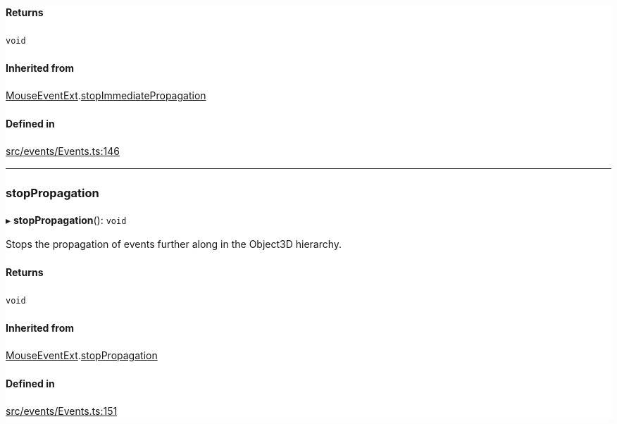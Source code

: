 #### Returns

`void`

#### Inherited from

[MouseEventExt](Events.MouseEventExt.md).[stopImmediatePropagation](Events.MouseEventExt.md#stopimmediatepropagation)

#### Defined in

[src/events/Events.ts:146](https://github.com/agargaro/three.ez/blob/e7ff09c/src/events/Events.ts#L146)

___

### stopPropagation

▸ **stopPropagation**(): `void`

Stops the propagation of events further along in the Object3D hierarchy.

#### Returns

`void`

#### Inherited from

[MouseEventExt](Events.MouseEventExt.md).[stopPropagation](Events.MouseEventExt.md#stoppropagation)

#### Defined in

[src/events/Events.ts:151](https://github.com/agargaro/three.ez/blob/e7ff09c/src/events/Events.ts#L151)
